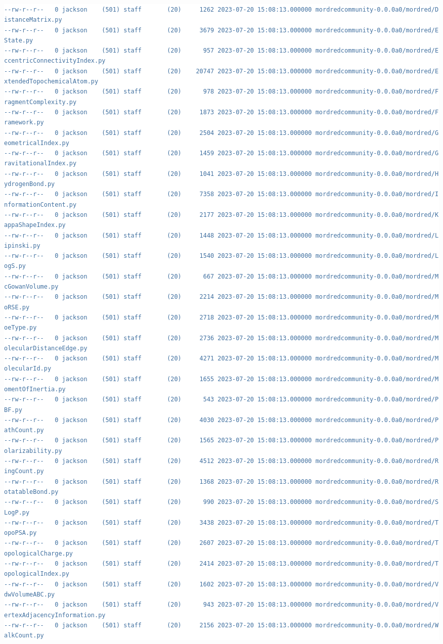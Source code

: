 ```diff
--rw-r--r--   0 jackson    (501) staff       (20)     1262 2023-07-20 15:08:13.000000 mordredcommunity-0.0.0a0/mordred/DistanceMatrix.py
--rw-r--r--   0 jackson    (501) staff       (20)     3679 2023-07-20 15:08:13.000000 mordredcommunity-0.0.0a0/mordred/EState.py
--rw-r--r--   0 jackson    (501) staff       (20)      957 2023-07-20 15:08:13.000000 mordredcommunity-0.0.0a0/mordred/EccentricConnectivityIndex.py
--rw-r--r--   0 jackson    (501) staff       (20)    20747 2023-07-20 15:08:13.000000 mordredcommunity-0.0.0a0/mordred/ExtendedTopochemicalAtom.py
--rw-r--r--   0 jackson    (501) staff       (20)      978 2023-07-20 15:08:13.000000 mordredcommunity-0.0.0a0/mordred/FragmentComplexity.py
--rw-r--r--   0 jackson    (501) staff       (20)     1873 2023-07-20 15:08:13.000000 mordredcommunity-0.0.0a0/mordred/Framework.py
--rw-r--r--   0 jackson    (501) staff       (20)     2504 2023-07-20 15:08:13.000000 mordredcommunity-0.0.0a0/mordred/GeometricalIndex.py
--rw-r--r--   0 jackson    (501) staff       (20)     1459 2023-07-20 15:08:13.000000 mordredcommunity-0.0.0a0/mordred/GravitationalIndex.py
--rw-r--r--   0 jackson    (501) staff       (20)     1041 2023-07-20 15:08:13.000000 mordredcommunity-0.0.0a0/mordred/HydrogenBond.py
--rw-r--r--   0 jackson    (501) staff       (20)     7358 2023-07-20 15:08:13.000000 mordredcommunity-0.0.0a0/mordred/InformationContent.py
--rw-r--r--   0 jackson    (501) staff       (20)     2177 2023-07-20 15:08:13.000000 mordredcommunity-0.0.0a0/mordred/KappaShapeIndex.py
--rw-r--r--   0 jackson    (501) staff       (20)     1448 2023-07-20 15:08:13.000000 mordredcommunity-0.0.0a0/mordred/Lipinski.py
--rw-r--r--   0 jackson    (501) staff       (20)     1540 2023-07-20 15:08:13.000000 mordredcommunity-0.0.0a0/mordred/LogS.py
--rw-r--r--   0 jackson    (501) staff       (20)      667 2023-07-20 15:08:13.000000 mordredcommunity-0.0.0a0/mordred/McGowanVolume.py
--rw-r--r--   0 jackson    (501) staff       (20)     2214 2023-07-20 15:08:13.000000 mordredcommunity-0.0.0a0/mordred/MoRSE.py
--rw-r--r--   0 jackson    (501) staff       (20)     2718 2023-07-20 15:08:13.000000 mordredcommunity-0.0.0a0/mordred/MoeType.py
--rw-r--r--   0 jackson    (501) staff       (20)     2736 2023-07-20 15:08:13.000000 mordredcommunity-0.0.0a0/mordred/MolecularDistanceEdge.py
--rw-r--r--   0 jackson    (501) staff       (20)     4271 2023-07-20 15:08:13.000000 mordredcommunity-0.0.0a0/mordred/MolecularId.py
--rw-r--r--   0 jackson    (501) staff       (20)     1655 2023-07-20 15:08:13.000000 mordredcommunity-0.0.0a0/mordred/MomentOfInertia.py
--rw-r--r--   0 jackson    (501) staff       (20)      543 2023-07-20 15:08:13.000000 mordredcommunity-0.0.0a0/mordred/PBF.py
--rw-r--r--   0 jackson    (501) staff       (20)     4030 2023-07-20 15:08:13.000000 mordredcommunity-0.0.0a0/mordred/PathCount.py
--rw-r--r--   0 jackson    (501) staff       (20)     1565 2023-07-20 15:08:13.000000 mordredcommunity-0.0.0a0/mordred/Polarizability.py
--rw-r--r--   0 jackson    (501) staff       (20)     4512 2023-07-20 15:08:13.000000 mordredcommunity-0.0.0a0/mordred/RingCount.py
--rw-r--r--   0 jackson    (501) staff       (20)     1368 2023-07-20 15:08:13.000000 mordredcommunity-0.0.0a0/mordred/RotatableBond.py
--rw-r--r--   0 jackson    (501) staff       (20)      990 2023-07-20 15:08:13.000000 mordredcommunity-0.0.0a0/mordred/SLogP.py
--rw-r--r--   0 jackson    (501) staff       (20)     3438 2023-07-20 15:08:13.000000 mordredcommunity-0.0.0a0/mordred/TopoPSA.py
--rw-r--r--   0 jackson    (501) staff       (20)     2607 2023-07-20 15:08:13.000000 mordredcommunity-0.0.0a0/mordred/TopologicalCharge.py
--rw-r--r--   0 jackson    (501) staff       (20)     2414 2023-07-20 15:08:13.000000 mordredcommunity-0.0.0a0/mordred/TopologicalIndex.py
--rw-r--r--   0 jackson    (501) staff       (20)     1602 2023-07-20 15:08:13.000000 mordredcommunity-0.0.0a0/mordred/VdwVolumeABC.py
--rw-r--r--   0 jackson    (501) staff       (20)      943 2023-07-20 15:08:13.000000 mordredcommunity-0.0.0a0/mordred/VertexAdjacencyInformation.py
--rw-r--r--   0 jackson    (501) staff       (20)     2156 2023-07-20 15:08:13.000000 mordredcommunity-0.0.0a0/mordred/WalkCount.py
```